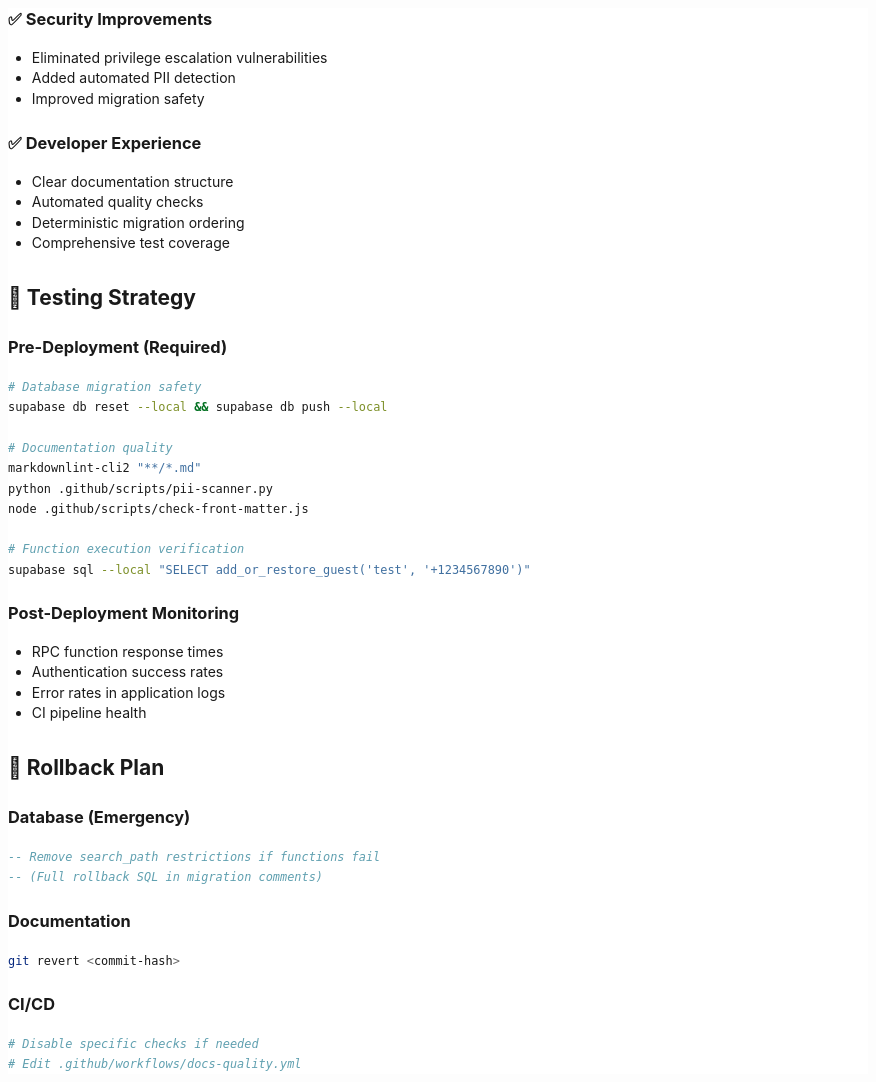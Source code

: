 ### ✅ Security Improvements
- Eliminated privilege escalation vulnerabilities
- Added automated PII detection
- Improved migration safety

### ✅ Developer Experience
- Clear documentation structure
- Automated quality checks
- Deterministic migration ordering
- Comprehensive test coverage

## 🧪 Testing Strategy

### Pre-Deployment (Required)
```bash
# Database migration safety
supabase db reset --local && supabase db push --local

# Documentation quality
markdownlint-cli2 "**/*.md"
python .github/scripts/pii-scanner.py
node .github/scripts/check-front-matter.js

# Function execution verification
supabase sql --local "SELECT add_or_restore_guest('test', '+1234567890')"
```

### Post-Deployment Monitoring
- RPC function response times
- Authentication success rates  
- Error rates in application logs
- CI pipeline health

## 🔄 Rollback Plan

### Database (Emergency)
```sql
-- Remove search_path restrictions if functions fail
-- (Full rollback SQL in migration comments)
```

### Documentation
```bash
git revert <commit-hash>
```

### CI/CD
```bash
# Disable specific checks if needed
# Edit .github/workflows/docs-quality.yml
```
